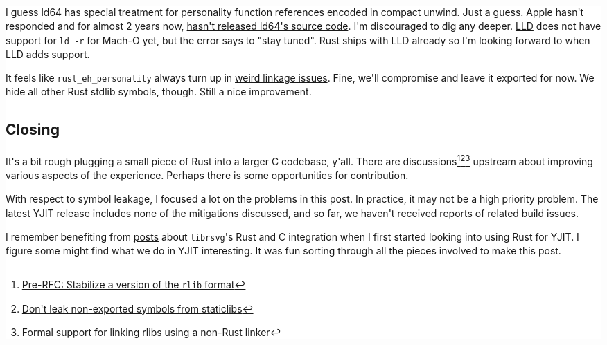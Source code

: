I guess ld64 has special treatment for personality function references encoded
in [compact unwind]. Just a guess. Apple hasn't responded and for almost 2
years now, [hasn't released ld64's source code][ld64-since-2021]. I'm
discouraged to dig any deeper. [LLD] does not have support for `ld -r` for
Mach-O yet, but the error says to "stay tuned". Rust ships with LLD
already so I'm looking forward to when LLD adds support.

It feels like `rust_eh_personality` always turn up in [weird linkage issues].
Fine, we'll compromise and leave it exported for now. We hide all other
Rust stdlib symbols, though. Still a nice improvement.

## Closing

It's a bit rough plugging a small piece of Rust into a larger C codebase,
y'all. There are discussions[^4][^5][^6] upstream about improving various
aspects of the experience. Perhaps there is some opportunities for
contribution.

With respect to symbol leakage, I focused a lot on the problems in this post.
In practice, it may not be a high priority problem. The latest YJIT release
includes none of the mitigations discussed, and so far, we haven't received
reports of related build issues.

I remember benefiting from [posts](https://viruta.org/tag/librsvg.html) about
`librsvg`'s Rust and C integration when I first started looking into using Rust
for YJIT. I figure some might find what we do in YJIT  interesting. It was fun
sorting through all the pieces involved to make this post.

[^8]: You may know about ELF's `STV_PROTECTED` visibility. It doesn't do what
  I described.

[^static-lib-merge-parallel]: As a parallel, staticlib crates can statically
  link against native libraries, so Rust itself sometimes merges archives.

[^2]: Using hidden symbols is not the only avenue for avoiding undesired symbol
  exports. For Mach-O, ld64 provides the `-load_hidden` option to link against
  an archive without also exporting non-private external symbols in it. For
  ELF, GNU ld provides `--exclude-libs` for this purpose. These options are
  worth considering when linking against Rust staticlibs to produce a shared
  library. They don't help when making a static library, though.

[^7]: Of course, "local symbols" are not the opposite of global symbols...

[^3]: For `cdylib` crates, where Rust does the final link (not the case in
  YJIT), Rust started to trim exports starting in 1.62.0 thanks to
  [`rust-lang/rust#95604`](https://github.com/rust-lang/rust/pull/95604)! On
  macOS, you can see this by comparing `printf '%s' '#[no_mangle] pub extern "C" fn foo() {}' | rustc +1.61.0 --crate-type=cdylib - && dyld_info -exports librust_out.dylib`
  with a `+1.62.0` invocation.

[^4]: [Pre-RFC: Stabilize a version of the `rlib` format][formal-rlibs-pre-rfc]

[^5]: [Don't leak non-exported symbols from staticlibs](https://github.com/rust-lang/rust/issues/104707)

[^6]: [Formal support for linking rlibs using a non-Rust linker](https://github.com/rust-lang/rust/issues/73632)


[weird linkage issues]: https://github.com/rust-lang/rust/issues/102754
[LLD]: https://lld.llvm.org/
[-keep_private_externs]: https://github.com/apple-opensource/ld64/blob/e28c028b20af187a16a7161d89e91868a450cadc/doc/man/man1/ld.1#L406-L410
[ELF]: https://en.wikipedia.org/wiki/Executable_and_Linkable_Format
[Mach-O]: https://en.wikipedia.org/wiki/Mach-O
[objcopy-in-ruby]: https://github.com/ruby/ruby/commit/a2a53430330e8d010a479c6e85e9f2cf178efdf0
[objcopy]: https://sourceware.org/binutils/docs-2.40/binutils/objcopy.html
[nm-pext]: https://github.com/llvm/llvm-project/blob/86cbf3d5f8a208e1129b4d75383ef792f1d8a4aa/llvm/tools/llvm-nm/llvm-nm.cpp#L486-L507
[N_PEXT]: https://github.com/apple/darwin-xnu/blob/8f02f2a044b9bb1ad951987ef5bab20ec9486310/EXTERNAL_HEADERS/mach-o/nlist.h#L118
[elf-export]: http://www.m4b.io/elf/export/binary/analysis/2015/05/25/what-is-an-elf-export.html
[trie]: https://en.wikipedia.org/wiki/Trie
[formal-rlibs-gh]: https://github.com/rust-lang/rust/issues/73632
[formal-rlibs-pre-rfc]: https://internals.rust-lang.org/t/pre-rfc-stabilize-a-version-of-the-rlib-format/17558
[emit-obj-ng]: https://github.com/mesonbuild/meson/pull/11213#issuecomment-1366541458
[LTO]: https://doc.rust-lang.org/rustc/codegen-options/index.html#lto
[`rust-lang/rust#44322`]: https://github.com/rust-lang/rust/issues/44322
[CRuby]: https://github.com/ruby/ruby
[Hyrum's Law]: https://www.hyrumslaw.com
[ruby-dtrace-marc]: https://github.com/ruby/ruby/blob/31819e82c88c6f8ecfaeb162519bfa26a14b21fd/template/Makefile.in#L510-L512
[dtrace-marc]: https://marc.info/?l=opensolaris-dtrace-discuss&m=114761203210735&w=4
[illumos]: https://www.illumos.org/
[compact unwind]: https://faultlore.com/blah/compact-unwinding/
[ld64-since-2021]: https://opensource.apple.com/source/ld64/
